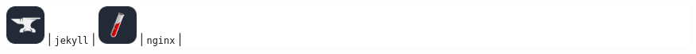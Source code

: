 <img src="./assets/forgemc-auto.svg" width="48">      |      `jekyll`      |     <img src="./assets/jekyll-auto.svg" width="48">     |      `nginx`       |